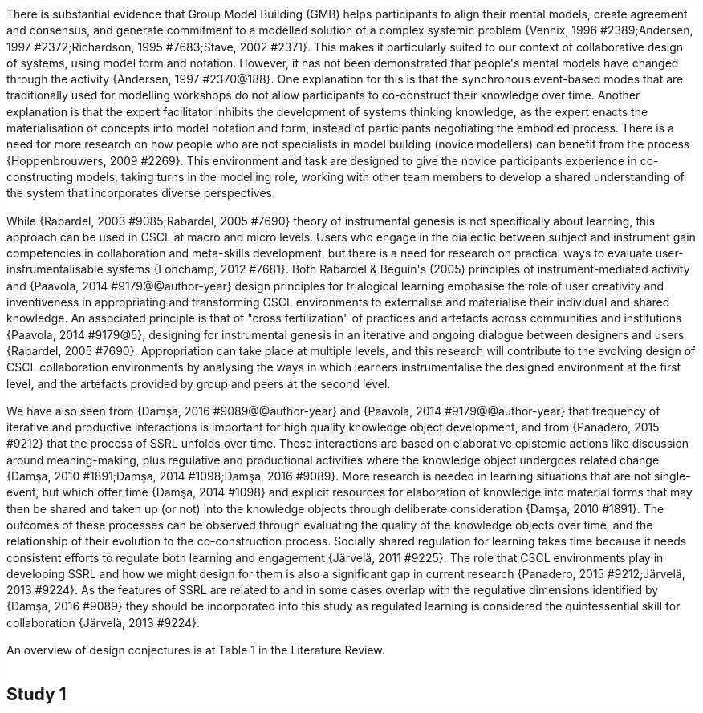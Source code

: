 There is substantial evidence that Group Model Building (GMB) helps participants to align their mental models, create agreement and consensus, and generate commitment to a modelled solution of a complex systemic problem {Vennix, 1996 #2389;Andersen, 1997 #2372;Richardson, 1995 #7683;Stave, 2002 #2371}. This makes it particularly suited to our context of collaborative design of systems, using model form and notation. However, it has not been demonstrated that people&#39;s mental models have changed through the activity {Andersen, 1997 #2370@188}. One explanation for this is that the synchronous event-based modes that are traditionally used for modelling workshops do not allow participants to co-construct their knowledge over time. Another explanation is that the expert facilitator inhibits the development of systems thinking knowledge, as the expert enacts the materialisation of concepts into model notation and form, instead of participants negotiating the embodied process. There is a need for more research on how people who are not specialists in model building (novice modellers) can benefit from the process {Hoppenbrouwers, 2009 #2269}. This environment and task are designed to give the novice participants experience in co-constructing models, taking turns in the modelling role, working with other team members to develop a shared understanding of the system that incorporates diverse perspectives.

While {Rabardel, 2003 #9085;Rabardel, 2005 #7690} theory of instrumental genesis is not specifically about learning, this approach can be used in CSCL at macro and micro levels. Users who engage in the dialectic between subject and instrument gain competencies in collaboration and meta-skills development, but there is a need for research on practical ways to evaluate user-instrumentalisable systems {Lonchamp, 2012 #7681}. Both Rabardel &amp; Beguin&#39;s (2005) principles of instrument-mediated activity and {Paavola, 2014 #9179@@author-year} design principles for trialogical learning emphasise the role of user creativity and inventiveness in appropriating and transforming CSCL environments to externalise and materialise their individual and shared knowledge. An associated principle is that of &quot;cross fertilization&quot; of practices and artefacts across communities and institutions {Paavola, 2014 #9179@5}, designing for instrumental genesis in an iterative and ongoing dialogue between designers and users {Rabardel, 2005 #7690}. Appropriation can take place at multiple levels, and this research will contribute to the evolving design of CSCL collaboration environments by analysing the ways in which learners instrumentalise the designed environment at the first level, and the artefacts provided by group and peers at the second level.

We have also seen from {Damşa, 2016 #9089@@author-year} and {Paavola, 2014 #9179@@author-year} that frequency of iterative and productive interactions is important for high quality knowledge object development, and from {Panadero, 2015 #9212} that the process of SSRL unfolds over time. These interactions are based on elaborative epistemic actions like discussion around meaning-making, plus regulative and productional activities where the knowledge object undergoes related change {Damşa, 2010 #1891;Damşa, 2014 #1098;Damşa, 2016 #9089}. More research is needed in learning situations that are not single-event, but which offer time {Damşa, 2014 #1098} and explicit resources for elaboration of knowledge into material forms that may then be shared and taken up (or not) into the knowledge objects through deliberate consideration {Damşa, 2010 #1891}. The outcomes of these processes can be observed through evaluating the quality of the knowledge objects over time, and the relationship of their evolution to the co-construction process. Socially shared regulation for learning takes time because it needs consistent efforts to regulate both learning and engagement {Järvelä, 2011 #9225}. The role that CSCL environments play in developing SSRL and how we might design for them is also a significant gap in current research {Panadero, 2015 #9212;Järvelä, 2013 #9224}. As the features of SSRL are related to and in some cases overlap with the regulative dimensions identified by {Damşa, 2016 #9089} they should be incorporated into this study as regulated learning is considered the quintessential skill for collaboration {Järvelä, 2013 #9224}.

An overview of design conjectures is at Table 1 in the Literature Review.

## Study 1
